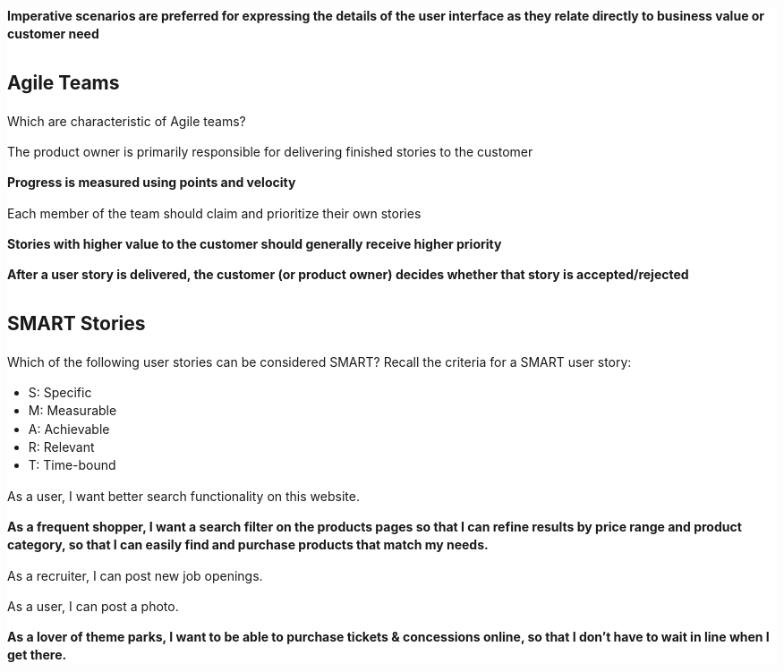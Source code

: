 **Imperative scenarios are preferred for expressing the details of the user interface as they relate directly to business value or customer need**

## Agile Teams

Which are characteristic of Agile teams?

The product owner is primarily responsible for delivering finished stories to the customer

**Progress is measured using points and velocity**

Each member of the team should claim and prioritize their own stories

**Stories with higher value to the customer should generally receive higher priority**

**After a user story is delivered, the customer (or product owner) decides whether that story is accepted/rejected**

## SMART Stories

Which of the following user stories can be considered SMART? Recall the criteria for a SMART user story:
- S: Specific
- M: Measurable
- A: Achievable
- R: Relevant
- T: Time-bound
  
As a user, I want better search functionality on this website.

**As a frequent shopper, I want a search filter on the products pages so that I can refine results by price range and product category, so that I can easily find and purchase products that match my needs.**

As a recruiter, I can post new job openings.

As a user, I can post a photo.

**As a lover of theme parks, I want to be able to purchase tickets & concessions online, so that I don’t have to wait in line when I get there.**
